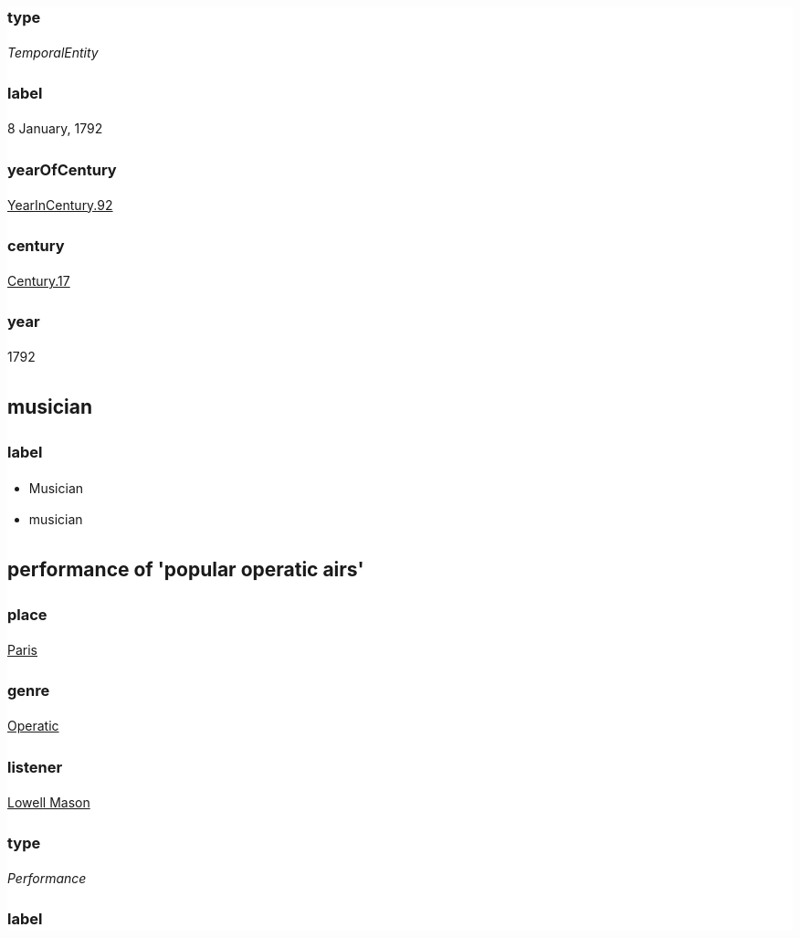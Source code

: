 ### type


*TemporalEntity*

### label


8 January, 1792

### yearOfCentury


[YearInCentury.92](#YearInCentury.92)

### century


[Century.17](#Century.17)

### year


1792

## musician

### label

 - Musician

 - musician

## performance of 'popular operatic airs'

### place


[Paris](#Paris)

### genre


[Operatic](#Operatic)

### listener


[Lowell Mason](#Lowell-Mason)

### type


*Performance*

### label
